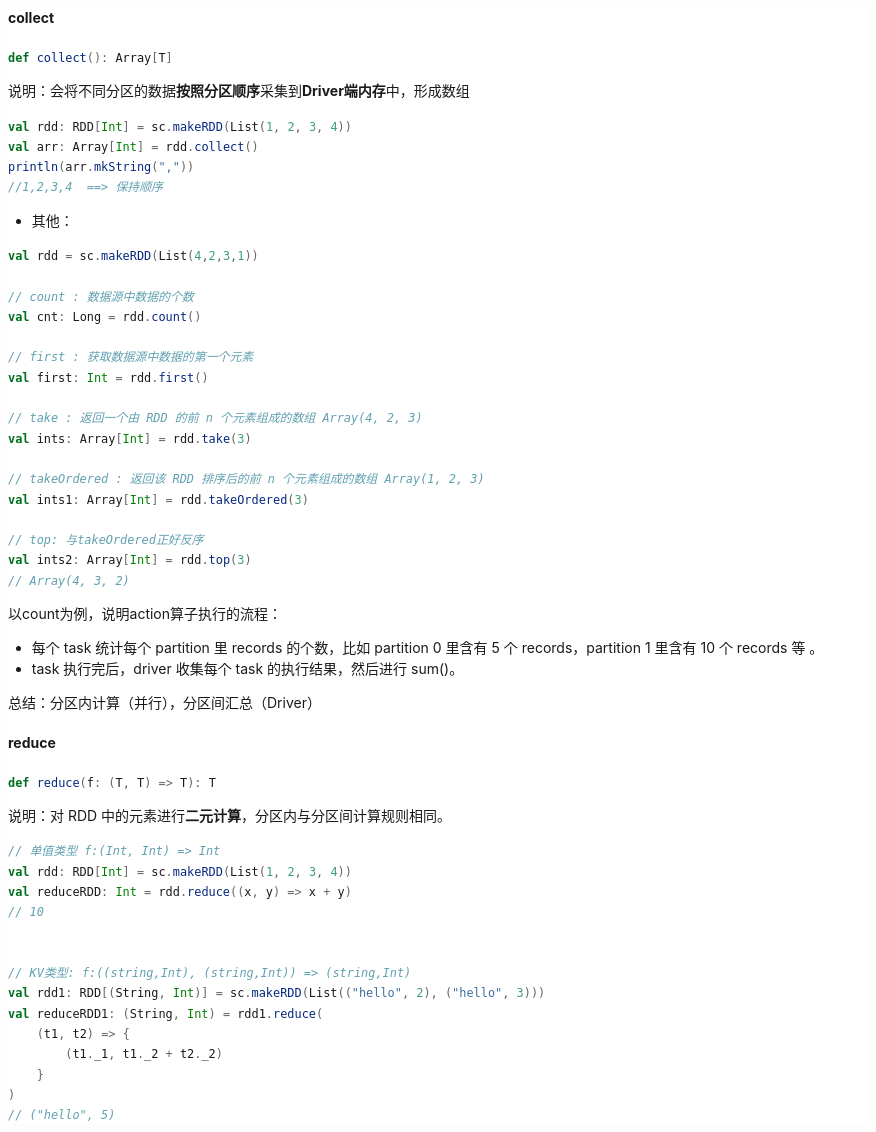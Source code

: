 

#### collect

```scala
def collect(): Array[T]
```

说明：会将不同分区的数据**按照分区顺序**采集到**Driver端内存**中，形成数组

```scala
val rdd: RDD[Int] = sc.makeRDD(List(1, 2, 3, 4))
val arr: Array[Int] = rdd.collect()
println(arr.mkString(","))	
//1,2,3,4  ==> 保持顺序
```

- 其他：

```scala
val rdd = sc.makeRDD(List(4,2,3,1))

// count : 数据源中数据的个数
val cnt: Long = rdd.count()

// first : 获取数据源中数据的第一个元素
val first: Int = rdd.first()

// take : 返回一个由 RDD 的前 n 个元素组成的数组 Array(4, 2, 3)
val ints: Array[Int] = rdd.take(3)

// takeOrdered : 返回该 RDD 排序后的前 n 个元素组成的数组 Array(1, 2, 3)
val ints1: Array[Int] = rdd.takeOrdered(3)

// top: 与takeOrdered正好反序
val ints2: Array[Int] = rdd.top(3)
// Array(4, 3, 2)
```

以count为例，说明action算子执行的流程：

- 每个 task 统计每个 partition 里 records 的个数，比如 partition 0 里含有 5 个 records，partition 1 里含有 10 个 records 等 。
- task 执行完后，driver 收集每个 task 的执行结果，然后进行 sum()。

总结：分区内计算（并行），分区间汇总（Driver）



#### reduce

```scala
def reduce(f: (T, T) => T): T
```

说明：对 RDD 中的元素进行**二元计算**，分区内与分区间计算规则相同。

```scala
// 单值类型 f:(Int, Int) => Int
val rdd: RDD[Int] = sc.makeRDD(List(1, 2, 3, 4))
val reduceRDD: Int = rdd.reduce((x, y) => x + y)
// 10


// KV类型: f:((string,Int), (string,Int)) => (string,Int)
val rdd1: RDD[(String, Int)] = sc.makeRDD(List(("hello", 2), ("hello", 3)))
val reduceRDD1: (String, Int) = rdd1.reduce(
    (t1, t2) => {
        (t1._1, t1._2 + t2._2)
    }
)
// ("hello", 5)
```
